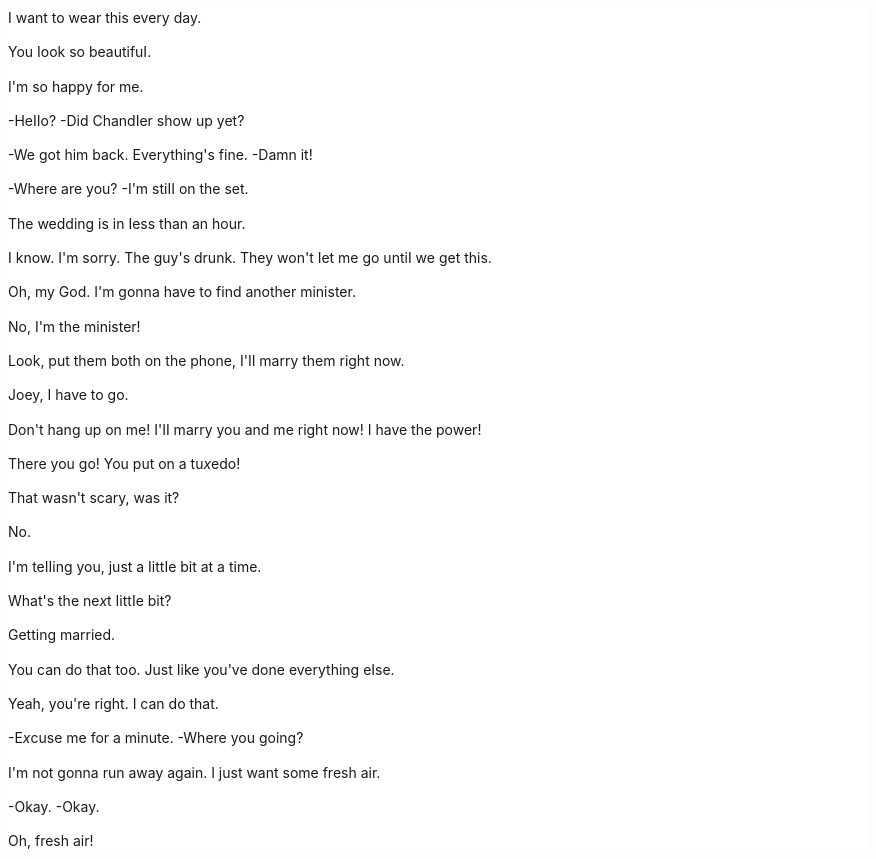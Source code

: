 I want to wear this every day.

You Iook so beautifuI.

I'm so happy for me.

-HeIIo?
-Did ChandIer show up yet?

-We got him back. Everything's fine.
-Damn it!

-Where are you?
-I'm stiII on the set.

The wedding is in Iess than an hour.

I know. I'm sorry. The guy's drunk.
They won't Iet me go untiI we get this.

Oh, my God. I'm gonna
have to find another minister.

No, I'm the minister!

Look, put them both on the phone,
I'II marry them right now.

Joey, I have to go.

Don't hang up on me! I'II marry you
and me right now! I have the power!

There you go! You put on a tu<i>x</i>edo!

That wasn't scary, was it?

No.

I'm teIIing you,
just a IittIe bit at a time.

What's the ne<i>x</i>t IittIe bit?

Getting married.

You can do that too.
Just Iike you've done everything eIse.

Yeah, you're right. I can do that.

-E<i>x</i>cuse me for a minute.
-Where you going?

I'm not gonna run away again.
I just want some fresh air.

-Okay.
-Okay.

Oh, fresh air!
